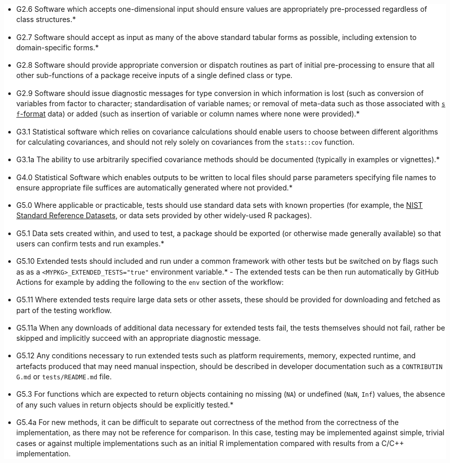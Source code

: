 - G2.6 Software which accepts one-dimensional input should ensure values are appropriately pre-processed regardless of class structures.* 

- G2.7 Software should accept as input as many of the above standard tabular forms as possible, including extension to domain-specific forms.* 

- G2.8 Software should provide appropriate conversion or dispatch routines as part of initial pre-processing to ensure that all other sub-functions of a package receive inputs of a single defined class or type.

- G2.9 Software should issue diagnostic messages for type conversion in which information is lost (such as conversion of variables from factor to character; standardisation of variable names; or removal of meta-data such as those associated with [`sf`-format](https://r-spatial.github.io/sf/) data) or added (such as insertion of variable or column names where none were provided).* 

- G3.1 Statistical software which relies on covariance calculations should enable users to choose between different algorithms for calculating covariances, and should not rely solely on covariances from the `stats::cov` function.

- G3.1a The ability to use arbitrarily specified covariance methods should be documented (typically in examples or vignettes).* 

- G4.0 Statistical Software which enables outputs to be written to local files should parse parameters specifying file names to ensure appropriate file suffices are automatically generated where not provided.* 

- G5.0 Where applicable or practicable, tests should use standard data sets with known properties (for example, the [NIST Standard Reference Datasets](https://www.itl.nist.gov/div898/strd/), or data sets provided by other widely-used R packages).

- G5.1 Data sets created within, and used to test, a package should be exported (or otherwise made generally available) so that users can confirm tests and run examples.* 

- G5.10 Extended tests should included and run under a common framework with other tests but be switched on by flags such as as a `<MYPKG>_EXTENDED_TESTS="true"` environment variable.* - The extended tests can be then run automatically by GitHub Actions for example by adding the following to the `env` section of the workflow: 

- G5.11 Where extended tests require large data sets or other assets, these should be provided for downloading and fetched as part of the testing workflow.

- G5.11a When any downloads of additional data necessary for extended tests fail, the tests themselves should not fail, rather be skipped and implicitly succeed with an appropriate diagnostic message.

- G5.12 Any conditions necessary to run extended tests such as platform requirements, memory, expected runtime, and artefacts produced that may need manual inspection, should be described in developer documentation such as a `CONTRIBUTING.md` or `tests/README.md` file.

- G5.3 For functions which are expected to return objects containing no missing (`NA`) or undefined (`NaN`, `Inf`) values, the absence of any such values in return objects should be explicitly tested.* 

- G5.4a For new methods, it can be difficult to separate out correctness of the method from the correctness of the implementation, as there may not be reference for comparison. In this case, testing may be implemented against simple, trivial cases or against multiple implementations such as an initial R implementation compared with results from a C/C++ implementation.
